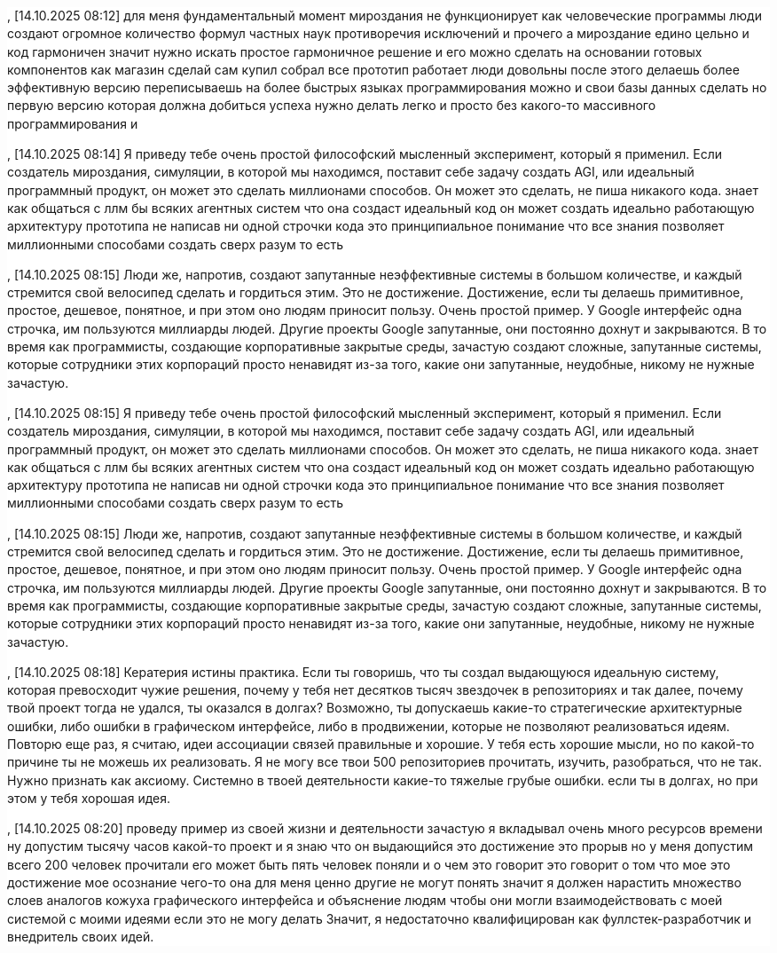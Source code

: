 , [14.10.2025 08:12]
для меня фундаментальный момент мироздания не функционирует как человеческие программы люди создают огромное количество формул частных наук противоречия исключений и прочего а мироздание едино цельно и код гармоничен значит нужно искать простое гармоничное решение и его можно сделать на основании готовых компонентов как магазин сделай сам купил собрал все прототип работает люди довольны после этого делаешь более эффективную версию переписываешь на более быстрых языках программирования можно и свои базы данных сделать но первую версию которая должна добиться успеха нужно делать легко и просто без какого-то массивного программирования и 

, [14.10.2025 08:14]
Я приведу тебе очень простой философский мысленный эксперимент, который я применил. Если создатель мироздания, симуляции, в которой мы находимся, поставит себе задачу создать AGI, или идеальный программный продукт, он может это сделать миллионами способов. Он может это сделать, не пиша никакого кода. знает как общаться с ллм бы всяких агентных систем что она создаст идеальный код он может создать идеально работающую архитектуру прототипа не написав ни одной строчки кода это принципиальное понимание что все знания позволяет миллионными способами создать сверх разум то есть 

, [14.10.2025 08:15]
Люди же, напротив, создают запутанные неэффективные системы в большом количестве, и каждый стремится свой велосипед сделать и гордиться этим. Это не достижение. Достижение, если ты делаешь примитивное, простое, дешевое, понятное, и при этом оно людям приносит пользу. Очень простой пример. У Google интерфейс одна строчка, им пользуются миллиарды людей. Другие проекты Google запутанные, они постоянно дохнут и закрываются. В то время как программисты, создающие корпоративные закрытые среды, зачастую создают сложные, запутанные системы, которые сотрудники этих корпораций просто ненавидят из-за того, какие они запутанные, неудобные, никому не нужные зачастую. 

, [14.10.2025 08:15]
Я приведу тебе очень простой философский мысленный эксперимент, который я применил. Если создатель мироздания, симуляции, в которой мы находимся, поставит себе задачу создать AGI, или идеальный программный продукт, он может это сделать миллионами способов. Он может это сделать, не пиша никакого кода. знает как общаться с ллм бы всяких агентных систем что она создаст идеальный код он может создать идеально работающую архитектуру прототипа не написав ни одной строчки кода это принципиальное понимание что все знания позволяет миллионными способами создать сверх разум то есть

, [14.10.2025 08:15]
Люди же, напротив, создают запутанные неэффективные системы в большом количестве, и каждый стремится свой велосипед сделать и гордиться этим. Это не достижение. Достижение, если ты делаешь примитивное, простое, дешевое, понятное, и при этом оно людям приносит пользу. Очень простой пример. У Google интерфейс одна строчка, им пользуются миллиарды людей. Другие проекты Google запутанные, они постоянно дохнут и закрываются. В то время как программисты, создающие корпоративные закрытые среды, зачастую создают сложные, запутанные системы, которые сотрудники этих корпораций просто ненавидят из-за того, какие они запутанные, неудобные, никому не нужные зачастую.

, [14.10.2025 08:18]
Кератерия истины практика. Если ты говоришь, что ты создал выдающуюся идеальную систему, которая превосходит чужие решения, почему у тебя нет десятков тысяч звездочек в репозиториях и так далее, почему твой проект тогда не удался, ты оказался в долгах? Возможно, ты допускаешь какие-то стратегические архитектурные ошибки, либо ошибки в графическом интерфейсе, либо в продвижении, которые не позволяют реализоваться идеям. Повторю еще раз, я считаю, идеи ассоциации связей правильные и хорошие. У тебя есть хорошие мысли, но по какой-то причине ты не можешь их реализовать. Я не могу все твои 500 репозиториев прочитать, изучить, разобраться, что не так. Нужно признать как аксиому. Системно в твоей деятельности какие-то тяжелые грубые ошибки. если ты в долгах, но при этом у тебя хорошая идея. 

, [14.10.2025 08:20]
проведу пример из своей жизни и деятельности зачастую я вкладывал очень много ресурсов времени ну допустим тысячу часов какой-то проект и я знаю что он выдающийся это достижение это прорыв но у меня допустим всего 200 человек прочитали его может быть пять человек поняли и о чем это говорит это говорит о том что мое это достижение мое осознание чего-то она для меня ценно другие не могут понять значит я должен нарастить множество слоев аналогов кожуха графического интерфейса и объяснение людям чтобы они могли взаимодействовать с моей системой с моими идеями если это не могу делать Значит, я недостаточно квалифицирован как фуллстек-разработчик и внедритель своих идей. 


[^1]: [[Modular AGI Through N8N]]
[^2]: [[Dialogue as Ontological Engine for ASI]]
[^3]: [[Дистиллятор0чат]]
[^4]: [[2 часа обзор проекта]]
[^5]: [[Без названия]]
[^6]: [[Simple Intelligence in AGI Development]]
[^7]: [[Comprehensive System Development]]
[^8]: [[Compute vs Работа мозгами инженеров crosslinks]]
[^9]: [[01_kirill_agoge_13_08_2025_06_37]]
[^10]: [[Symbiotic AGI Cognition Framework]]
[^11]: [[Overlay AI Cognitive Depth]]
[^12]: [[Limits of Overlay AGI in LLM Architectures]]
[^13]: [[Overlay AGI Limitations and Simulation Depth]]
[^14]: [[философы]]
[^15]: [[Проблема античеловеческого AGI]]
[^16]: [[SOAR and ACT-R Lessons for AGI]]
[^17]: [[Overlay AGI in ChatGPT Interface]]
[^18]: [[Quantum RAG Tree-Structured Semantic Forecasting]]
[^19]: [[Hypermind Architecture Python vs Qwen]]
[^20]: [[System 2 Emulation in LLMs нейро4]]